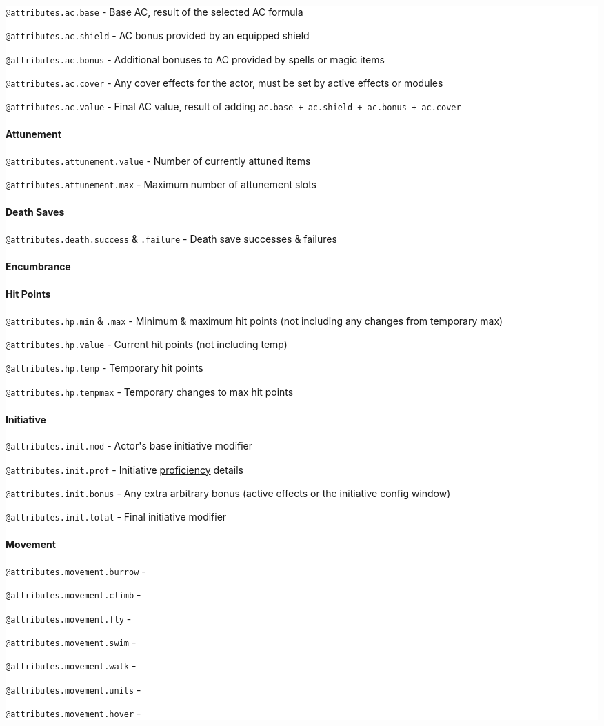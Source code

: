 `@attributes.ac.base` - Base AC, result of the selected AC formula

`@attributes.ac.shield` - AC bonus provided by an equipped shield

`@attributes.ac.bonus` - Additional bonuses to AC provided by spells or magic items

`@attributes.ac.cover` - Any cover effects for the actor, must be set by active effects or modules

`@attributes.ac.value` - Final AC value, result of adding `ac.base + ac.shield + ac.bonus + ac.cover`


#### Attunement

`@attributes.attunement.value` - Number of currently attuned items

`@attributes.attunement.max` - Maximum number of attunement slots

#### Death Saves

`@attributes.death.success` & `.failure` - Death save successes & failures

#### Encumbrance


#### Hit Points

`@attributes.hp.min` & `.max` - Minimum & maximum hit points (not including any changes from temporary max)

`@attributes.hp.value` - Current hit points (not including temp)

`@attributes.hp.temp` - Temporary hit points

`@attributes.hp.tempmax` - Temporary changes to max hit points

#### Initiative

`@attributes.init.mod` - Actor's base initiative modifier

`@attributes.init.prof` - Initiative [proficiency](Roll-Formulas#proficiency) details

`@attributes.init.bonus` - Any extra arbitrary bonus (active effects or the initiative config window)

`@attributes.init.total` - Final initiative modifier

#### Movement

`@attributes.movement.burrow` - 

`@attributes.movement.climb` - 

`@attributes.movement.fly` - 

`@attributes.movement.swim` - 

`@attributes.movement.walk` - 

`@attributes.movement.units` - 

`@attributes.movement.hover` - 
